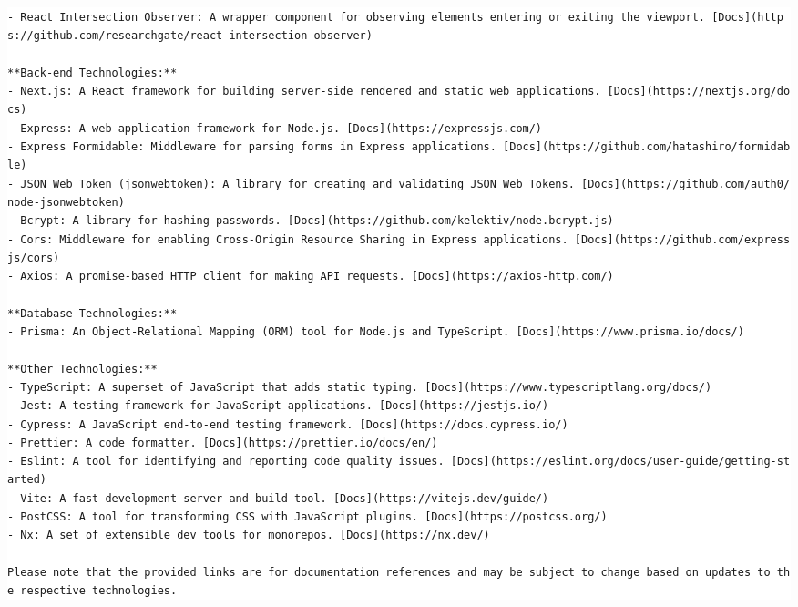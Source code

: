    ```
- React Intersection Observer: A wrapper component for observing elements entering or exiting the viewport. [Docs](https://github.com/researchgate/react-intersection-observer)

**Back-end Technologies:**
- Next.js: A React framework for building server-side rendered and static web applications. [Docs](https://nextjs.org/docs)
- Express: A web application framework for Node.js. [Docs](https://expressjs.com/)
- Express Formidable: Middleware for parsing forms in Express applications. [Docs](https://github.com/hatashiro/formidable)
- JSON Web Token (jsonwebtoken): A library for creating and validating JSON Web Tokens. [Docs](https://github.com/auth0/node-jsonwebtoken)
- Bcrypt: A library for hashing passwords. [Docs](https://github.com/kelektiv/node.bcrypt.js)
- Cors: Middleware for enabling Cross-Origin Resource Sharing in Express applications. [Docs](https://github.com/expressjs/cors)
- Axios: A promise-based HTTP client for making API requests. [Docs](https://axios-http.com/)

**Database Technologies:**
- Prisma: An Object-Relational Mapping (ORM) tool for Node.js and TypeScript. [Docs](https://www.prisma.io/docs/)

**Other Technologies:**
- TypeScript: A superset of JavaScript that adds static typing. [Docs](https://www.typescriptlang.org/docs/)
- Jest: A testing framework for JavaScript applications. [Docs](https://jestjs.io/)
- Cypress: A JavaScript end-to-end testing framework. [Docs](https://docs.cypress.io/)
- Prettier: A code formatter. [Docs](https://prettier.io/docs/en/)
- Eslint: A tool for identifying and reporting code quality issues. [Docs](https://eslint.org/docs/user-guide/getting-started)
- Vite: A fast development server and build tool. [Docs](https://vitejs.dev/guide/)
- PostCSS: A tool for transforming CSS with JavaScript plugins. [Docs](https://postcss.org/)
- Nx: A set of extensible dev tools for monorepos. [Docs](https://nx.dev/)

Please note that the provided links are for documentation references and may be subject to change based on updates to the respective technologies.